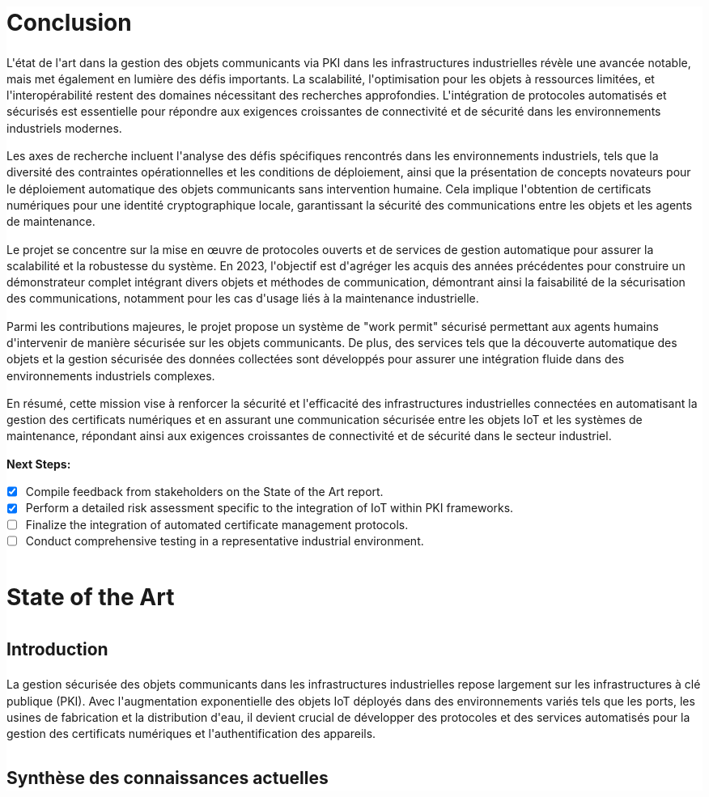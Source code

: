 # Conclusion

L'état de l'art dans la gestion des objets communicants via PKI dans les infrastructures industrielles révèle une avancée notable, mais met également en lumière des défis importants. La scalabilité, l'optimisation pour les objets à ressources limitées, et l'interopérabilité restent des domaines nécessitant des recherches approfondies. L'intégration de protocoles automatisés et sécurisés est essentielle pour répondre aux exigences croissantes de connectivité et de sécurité dans les environnements industriels modernes.

Les axes de recherche incluent l'analyse des défis spécifiques rencontrés dans les environnements industriels, tels que la diversité des contraintes opérationnelles et les conditions de déploiement, ainsi que la présentation de concepts novateurs pour le déploiement automatique des objets communicants sans intervention humaine. Cela implique l'obtention de certificats numériques pour une identité cryptographique locale, garantissant la sécurité des communications entre les objets et les agents de maintenance.

Le projet se concentre sur la mise en œuvre de protocoles ouverts et de services de gestion automatique pour assurer la scalabilité et la robustesse du système. En 2023, l'objectif est d'agréger les acquis des années précédentes pour construire un démonstrateur complet intégrant divers objets et méthodes de communication, démontrant ainsi la faisabilité de la sécurisation des communications, notamment pour les cas d'usage liés à la maintenance industrielle.

Parmi les contributions majeures, le projet propose un système de "work permit" sécurisé permettant aux agents humains d'intervenir de manière sécurisée sur les objets communicants. De plus, des services tels que la découverte automatique des objets et la gestion sécurisée des données collectées sont développés pour assurer une intégration fluide dans des environnements industriels complexes.

En résumé, cette mission vise à renforcer la sécurité et l'efficacité des infrastructures industrielles connectées en automatisant la gestion des certificats numériques et en assurant une communication sécurisée entre les objets IoT et les systèmes de maintenance, répondant ainsi aux exigences croissantes de connectivité et de sécurité dans le secteur industriel.



**Next Steps:**
- [x] Compile feedback from stakeholders on the State of the Art report.
- [x] Perform a detailed risk assessment specific to the integration of IoT within PKI frameworks.
- [ ] Finalize the integration of automated certificate management protocols.
- [ ] Conduct comprehensive testing in a representative industrial environment.

# State of the Art

## Introduction

La gestion sécurisée des objets communicants dans les infrastructures industrielles repose largement sur les infrastructures à clé publique (PKI). Avec l'augmentation exponentielle des objets IoT déployés dans des environnements variés tels que les ports, les usines de fabrication et la distribution d'eau, il devient crucial de développer des protocoles et des services automatisés pour la gestion des certificats numériques et l'authentification des appareils.

## Synthèse des connaissances actuelles
